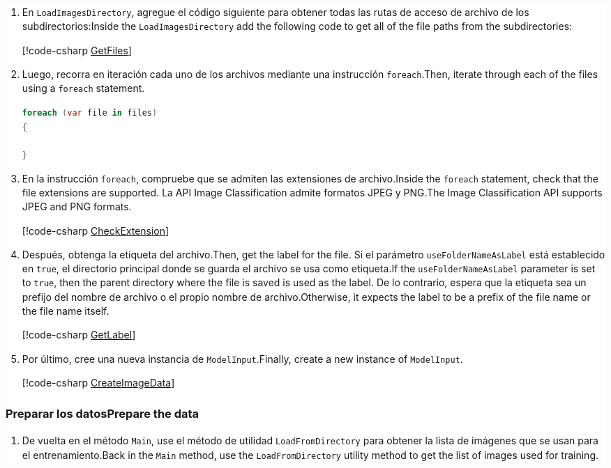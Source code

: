 1. <span data-ttu-id="fe7af-230">En `LoadImagesDirectory`, agregue el código siguiente para obtener todas las rutas de acceso de archivo de los subdirectorios:</span><span class="sxs-lookup"><span data-stu-id="fe7af-230">Inside the `LoadImagesDirectory` add the following code to get all of the file paths from the subdirectories:</span></span>

    [!code-csharp [GetFiles](~/machinelearning-samples/samples/csharp/getting-started/DeepLearning_ImageClassification_Binary/DeepLearning_ImageClassification_Binary/Program.cs#L104-L105)]

1. <span data-ttu-id="fe7af-231">Luego, recorra en iteración cada uno de los archivos mediante una instrucción `foreach`.</span><span class="sxs-lookup"><span data-stu-id="fe7af-231">Then, iterate through each of the files using a `foreach` statement.</span></span>

    ```csharp
    foreach (var file in files)
    {

    }
    ```

1. <span data-ttu-id="fe7af-232">En la instrucción `foreach`, compruebe que se admiten las extensiones de archivo.</span><span class="sxs-lookup"><span data-stu-id="fe7af-232">Inside the `foreach` statement, check that the file extensions are supported.</span></span> <span data-ttu-id="fe7af-233">La API Image Classification admite formatos JPEG y PNG.</span><span class="sxs-lookup"><span data-stu-id="fe7af-233">The Image Classification API supports JPEG and PNG formats.</span></span>

    [!code-csharp [CheckExtension](~/machinelearning-samples/samples/csharp/getting-started/DeepLearning_ImageClassification_Binary/DeepLearning_ImageClassification_Binary/Program.cs#L109-L110)]

1. <span data-ttu-id="fe7af-234">Después, obtenga la etiqueta del archivo.</span><span class="sxs-lookup"><span data-stu-id="fe7af-234">Then, get the label for the file.</span></span> <span data-ttu-id="fe7af-235">Si el parámetro `useFolderNameAsLabel` está establecido en `true`, el directorio principal donde se guarda el archivo se usa como etiqueta.</span><span class="sxs-lookup"><span data-stu-id="fe7af-235">If the `useFolderNameAsLabel` parameter is set to `true`, then the parent directory where the file is saved is used as the label.</span></span> <span data-ttu-id="fe7af-236">De lo contrario, espera que la etiqueta sea un prefijo del nombre de archivo o el propio nombre de archivo.</span><span class="sxs-lookup"><span data-stu-id="fe7af-236">Otherwise, it expects the label to be a prefix of the file name or the file name itself.</span></span>

    [!code-csharp [GetLabel](~/machinelearning-samples/samples/csharp/getting-started/DeepLearning_ImageClassification_Binary/DeepLearning_ImageClassification_Binary/Program.cs#L112-L126)]

1. <span data-ttu-id="fe7af-237">Por último, cree una nueva instancia de `ModelInput`.</span><span class="sxs-lookup"><span data-stu-id="fe7af-237">Finally, create a new instance of `ModelInput`.</span></span>

    [!code-csharp [CreateImageData](~/machinelearning-samples/samples/csharp/getting-started/DeepLearning_ImageClassification_Binary/DeepLearning_ImageClassification_Binary/Program.cs#L128-L132)]

### <a name="prepare-the-data"></a><span data-ttu-id="fe7af-238">Preparar los datos</span><span class="sxs-lookup"><span data-stu-id="fe7af-238">Prepare the data</span></span>

1. <span data-ttu-id="fe7af-239">De vuelta en el método `Main`, use el método de utilidad `LoadFromDirectory` para obtener la lista de imágenes que se usan para el entrenamiento.</span><span class="sxs-lookup"><span data-stu-id="fe7af-239">Back in the `Main` method, use the `LoadFromDirectory` utility method to get the list of images used for training.</span></span>
